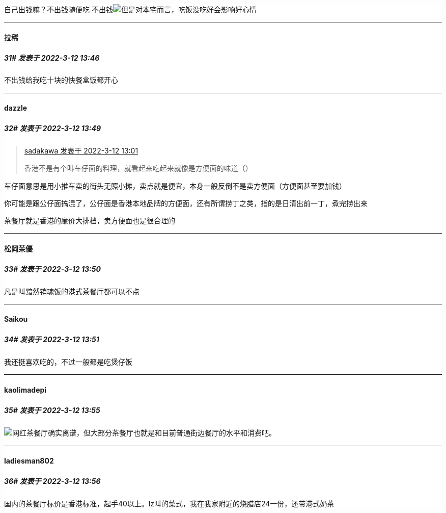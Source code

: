 自己出钱嘛？不出钱随便吃</blockquote>
不出钱<img src="https://static.saraba1st.com/image/smiley/face2017/045.png" referrerpolicy="no-referrer">但是对本宅而言，吃饭没吃好会影响好心情



*****

####  拉稀  
##### 31#       发表于 2022-3-12 13:46

不出钱给我吃十块的快餐盒饭都开心

*****

####  dazzle  
##### 32#       发表于 2022-3-12 13:49

<blockquote><a href="httphttps://bbs.saraba1st.com/2b/forum.php?mod=redirect&amp;goto=findpost&amp;pid=55015495&amp;ptid=2057405" target="_blank">sadakawa 发表于 2022-3-12 13:01</a>

香港不是有个叫车仔面的料理，就看起来吃起来就像是方便面的味道（）</blockquote>
车仔面意思是用小推车卖的街头无照小摊，卖点就是便宜，本身一般反倒不是卖方便面（方便面甚至要加钱）

你可能是跟公仔面搞混了，公仔面是香港本地品牌的方便面，还有所谓捞丁之类，指的是日清出前一丁，煮完捞出来

茶餐厅就是香港的廉价大排档，卖方便面也是很合理的

*****

####  松岡茉優  
##### 33#       发表于 2022-3-12 13:50

凡是叫黯然销魂饭的港式茶餐厅都可以不点

*****

####  Saikou  
##### 34#       发表于 2022-3-12 13:51

我还挺喜欢吃的，不过一般都是吃煲仔饭

*****

####  kaolimadepi  
##### 35#       发表于 2022-3-12 13:55

<img src="https://static.saraba1st.com/image/smiley/face2017/001.png" referrerpolicy="no-referrer">网红茶餐厅确实离谱，但大部分茶餐厅也就是和目前普通街边餐厅的水平和消费吧。

*****

####  ladiesman802  
##### 36#       发表于 2022-3-12 13:56

国内的茶餐厅标价是香港标准，起手40以上。lz叫的菜式，我在我家附近的烧腊店24一份，还带港式奶茶

